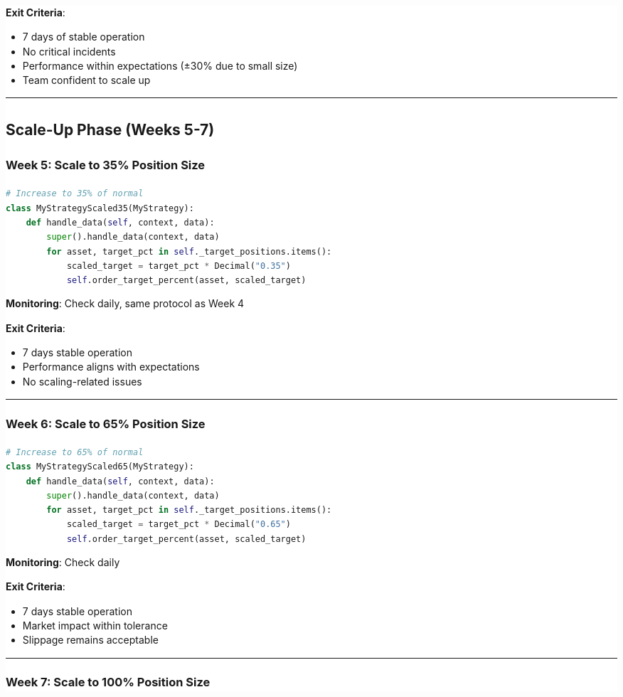 **Exit Criteria**:
- 7 days of stable operation
- No critical incidents
- Performance within expectations (±30% due to small size)
- Team confident to scale up

---

## Scale-Up Phase (Weeks 5-7)

### Week 5: Scale to 35% Position Size

```python
# Increase to 35% of normal
class MyStrategyScaled35(MyStrategy):
    def handle_data(self, context, data):
        super().handle_data(context, data)
        for asset, target_pct in self._target_positions.items():
            scaled_target = target_pct * Decimal("0.35")
            self.order_target_percent(asset, scaled_target)
```

**Monitoring**: Check daily, same protocol as Week 4

**Exit Criteria**:
- 7 days stable operation
- Performance aligns with expectations
- No scaling-related issues

---

### Week 6: Scale to 65% Position Size

```python
# Increase to 65% of normal
class MyStrategyScaled65(MyStrategy):
    def handle_data(self, context, data):
        super().handle_data(context, data)
        for asset, target_pct in self._target_positions.items():
            scaled_target = target_pct * Decimal("0.65")
            self.order_target_percent(asset, scaled_target)
```

**Monitoring**: Check daily

**Exit Criteria**:
- 7 days stable operation
- Market impact within tolerance
- Slippage remains acceptable

---

### Week 7: Scale to 100% Position Size
